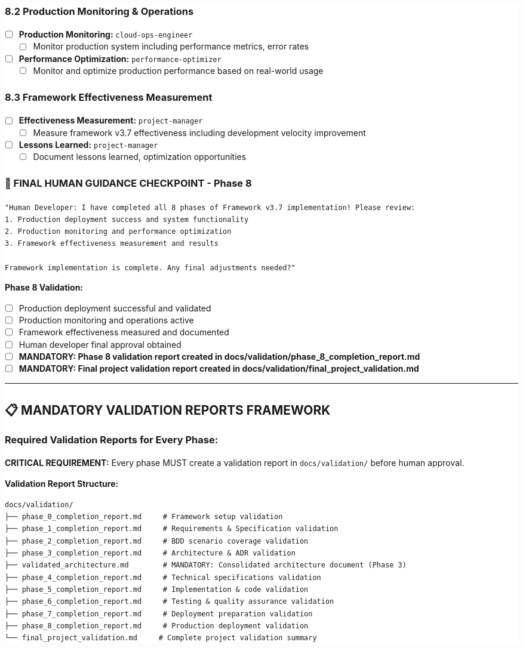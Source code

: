 ### **8.2 Production Monitoring & Operations**

- [ ] **Production Monitoring:** `cloud-ops-engineer`
  - [ ] Monitor production system including performance metrics, error rates
- [ ] **Performance Optimization:** `performance-optimizer`
  - [ ] Monitor and optimize production performance based on real-world usage

### **8.3 Framework Effectiveness Measurement**

- [ ] **Effectiveness Measurement:** `project-manager`
  - [ ] Measure framework v3.7 effectiveness including development velocity improvement
- [ ] **Lessons Learned:** `project-manager`
  - [ ] Document lessons learned, optimization opportunities

### **🚨 FINAL HUMAN GUIDANCE CHECKPOINT - Phase 8**

```text
"Human Developer: I have completed all 8 phases of Framework v3.7 implementation! Please review:
1. Production deployment success and system functionality
2. Production monitoring and performance optimization
3. Framework effectiveness measurement and results

Framework implementation is complete. Any final adjustments needed?"
```

**Phase 8 Validation:**

- [ ] Production deployment successful and validated
- [ ] Production monitoring and operations active
- [ ] Framework effectiveness measured and documented
- [ ] Human developer final approval obtained
- [ ] **MANDATORY: Phase 8 validation report created in docs/validation/phase_8_completion_report.md**
- [ ] **MANDATORY: Final project validation report created in docs/validation/final_project_validation.md**

---

## 📋 **MANDATORY VALIDATION REPORTS FRAMEWORK**

### **Required Validation Reports for Every Phase:**

**CRITICAL REQUIREMENT:** Every phase MUST create a validation report in `docs/validation/` before human approval.

**Validation Report Structure:**
```markdown
docs/validation/
├── phase_0_completion_report.md     # Framework setup validation
├── phase_1_completion_report.md     # Requirements & Specification validation
├── phase_2_completion_report.md     # BDD scenario coverage validation  
├── phase_3_completion_report.md     # Architecture & ADR validation
├── validated_architecture.md        # MANDATORY: Consolidated architecture document (Phase 3)
├── phase_4_completion_report.md     # Technical specifications validation
├── phase_5_completion_report.md     # Implementation & code validation
├── phase_6_completion_report.md     # Testing & quality assurance validation
├── phase_7_completion_report.md     # Deployment preparation validation
├── phase_8_completion_report.md     # Production deployment validation
└── final_project_validation.md     # Complete project validation summary
```
